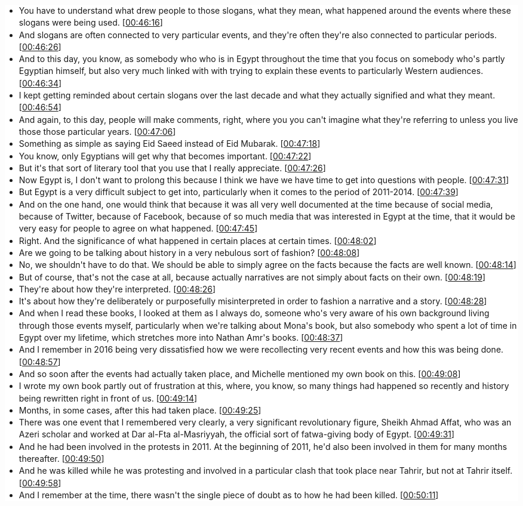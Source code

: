 *  You have to understand what drew people to those slogans, what they mean, what happened around the events where these slogans were being used. [[00:46:16](https://www.youtube.com/watch?v=iCxLbegy2n4&t=2776.0s)]
*  And slogans are often connected to very particular events, and they're often they're also connected to particular periods. [[00:46:26](https://www.youtube.com/watch?v=iCxLbegy2n4&t=2786.0s)]
*  And to this day, you know, as somebody who who is in Egypt throughout the time that you focus on somebody who's partly Egyptian himself, but also very much linked with with trying to explain these events to particularly Western audiences. [[00:46:34](https://www.youtube.com/watch?v=iCxLbegy2n4&t=2794.0s)]
*  I kept getting reminded about certain slogans over the last decade and what they actually signified and what they meant. [[00:46:54](https://www.youtube.com/watch?v=iCxLbegy2n4&t=2814.0s)]
*  And again, to this day, people will make comments, right, where you you can't imagine what they're referring to unless you live those those particular years. [[00:47:06](https://www.youtube.com/watch?v=iCxLbegy2n4&t=2826.0s)]
*  Something as simple as saying Eid Saeed instead of Eid Mubarak. [[00:47:18](https://www.youtube.com/watch?v=iCxLbegy2n4&t=2838.0s)]
*  You know, only Egyptians will get why that becomes important. [[00:47:22](https://www.youtube.com/watch?v=iCxLbegy2n4&t=2842.0s)]
*  But it's that sort of literary tool that you use that I really appreciate. [[00:47:26](https://www.youtube.com/watch?v=iCxLbegy2n4&t=2846.0s)]
*  Now Egypt is, I don't want to prolong this because I think we have we have time to get into questions with people. [[00:47:31](https://www.youtube.com/watch?v=iCxLbegy2n4&t=2851.0s)]
*  But Egypt is a very difficult subject to get into, particularly when it comes to the period of 2011-2014. [[00:47:39](https://www.youtube.com/watch?v=iCxLbegy2n4&t=2859.0s)]
*  And on the one hand, one would think that because it was all very well documented at the time because of social media, because of Twitter, because of Facebook, because of so much media that was interested in Egypt at the time, that it would be very easy for people to agree on what happened. [[00:47:45](https://www.youtube.com/watch?v=iCxLbegy2n4&t=2865.0s)]
*  Right. And the significance of what happened in certain places at certain times. [[00:48:02](https://www.youtube.com/watch?v=iCxLbegy2n4&t=2882.0s)]
*  Are we going to be talking about history in a very nebulous sort of fashion? [[00:48:08](https://www.youtube.com/watch?v=iCxLbegy2n4&t=2888.0s)]
*  No, we shouldn't have to do that. We should be able to simply agree on the facts because the facts are well known. [[00:48:14](https://www.youtube.com/watch?v=iCxLbegy2n4&t=2894.0s)]
*  But of course, that's not the case at all, because actually narratives are not simply about facts on their own. [[00:48:19](https://www.youtube.com/watch?v=iCxLbegy2n4&t=2899.0s)]
*  They're about how they're interpreted. [[00:48:26](https://www.youtube.com/watch?v=iCxLbegy2n4&t=2906.0s)]
*  It's about how they're deliberately or purposefully misinterpreted in order to fashion a narrative and a story. [[00:48:28](https://www.youtube.com/watch?v=iCxLbegy2n4&t=2908.0s)]
*  And when I read these books, I looked at them as I always do, someone who's very aware of his own background living through those events myself, particularly when we're talking about Mona's book, but also somebody who spent a lot of time in Egypt over my lifetime, which stretches more into Nathan Amr's books. [[00:48:37](https://www.youtube.com/watch?v=iCxLbegy2n4&t=2917.0s)]
*  And I remember in 2016 being very dissatisfied how we were recollecting very recent events and how this was being done. [[00:48:57](https://www.youtube.com/watch?v=iCxLbegy2n4&t=2937.0s)]
*  And so soon after the events had actually taken place, and Michelle mentioned my own book on this. [[00:49:08](https://www.youtube.com/watch?v=iCxLbegy2n4&t=2948.0s)]
*  I wrote my own book partly out of frustration at this, where, you know, so many things had happened so recently and history being rewritten right in front of us. [[00:49:14](https://www.youtube.com/watch?v=iCxLbegy2n4&t=2954.0s)]
*  Months, in some cases, after this had taken place. [[00:49:25](https://www.youtube.com/watch?v=iCxLbegy2n4&t=2965.0s)]
*  There was one event that I remembered very clearly, a very significant revolutionary figure, Sheikh Ahmad Affat, who was an Azeri scholar and worked at Dar al-Fta al-Masriyyah, the official sort of fatwa-giving body of Egypt. [[00:49:31](https://www.youtube.com/watch?v=iCxLbegy2n4&t=2971.0s)]
*  And he had been involved in the protests in 2011. At the beginning of 2011, he'd also been involved in them for many months thereafter. [[00:49:50](https://www.youtube.com/watch?v=iCxLbegy2n4&t=2990.0s)]
*  And he was killed while he was protesting and involved in a particular clash that took place near Tahrir, but not at Tahrir itself. [[00:49:58](https://www.youtube.com/watch?v=iCxLbegy2n4&t=2998.0s)]
*  And I remember at the time, there wasn't the single piece of doubt as to how he had been killed. [[00:50:11](https://www.youtube.com/watch?v=iCxLbegy2n4&t=3011.0s)]